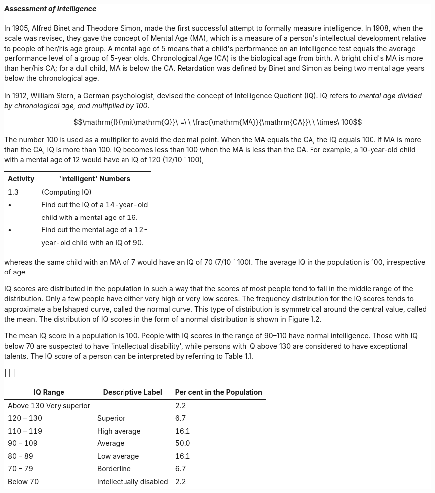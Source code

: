 #### *Assessment of Intelligence*

In 1905, Alfred Binet and Theodore Simon, made the first successful attempt to formally measure intelligence. In 1908, when the scale was revised, they gave the concept of Mental Age (MA), which is a measure of a person's intellectual development relative to people of her/his age group. A mental age of 5 means that a child's performance on an intelligence test equals the average performance level of a group of 5-year olds. Chronological Age (CA) is the biological age from birth. A bright child's MA is more than her/his CA; for a dull child, MA is below the CA. Retardation was defined by Binet and Simon as being two mental age years below the chronological age.

In 1912, William Stern, a German psychologist, devised the concept of Intelligence Quotient (IQ). IQ refers to *mental age divided by chronological age, and multiplied by 100*.

$$\mathrm{I}{\mit\mathrm{Q}}\ =\ \ \frac{\mathrm{MA}}{\mathrm{CA}}\ \ \times\ 100$$

The number 100 is used as a multiplier to avoid the decimal point. When the MA equals the CA, the IQ equals 100. If MA is more than the CA, IQ is more than 100. IQ becomes less than 100 when the MA is less than the CA. For example, a 10-year-old child with a mental age of 12 would have an IQ of 120 (12/10 ´ 100),

| Activity | 'Intelligent' Numbers |
| --- | --- |
| 1.3 | (Computing IQ) |
| • | Find out the IQ of a 14-year-old |
|  | child with a mental age of 16. |
| • | Find out the mental age of a 12- |
|  | year-old child with an IQ of 90. |

whereas the same child with an MA of 7 would have an IQ of 70 (7/10 ´ 100). The average IQ in the population is 100, irrespective of age.

IQ scores are distributed in the population in such a way that the scores of most people tend to fall in the middle range of the distribution. Only a few people have either very high or very low scores. The frequency distribution for the IQ scores tends to approximate a bellshaped curve, called the normal curve. This type of distribution is symmetrical around the central value, called the mean. The distribution of IQ scores in the form of a normal distribution is shown in Figure 1.2.

The mean IQ score in a population is 100. People with IQ scores in the range of 90–110 have normal intelligence. Those with IQ below 70 are suspected to have 'intellectual disability', while persons with IQ above 130 are considered to have exceptional talents. The IQ score of a person can be interpreted by referring to Table 1.1.

|
|  |

| IQ Range | Descriptive Label | Per cent in the Population |
| --- | --- | --- |
| Above 130 Very superior |  | 2.2 |
| 120 – 130 | Superior | 6.7 |
| 110 – 119 | High average | 16.1 |
| 90 – 109 | Average | 50.0 |
| 80 – 89 | Low average | 16.1 |
| 70 – 79 | Borderline | 6.7 |
| Below 70 | Intellectually disabled | 2.2 |
